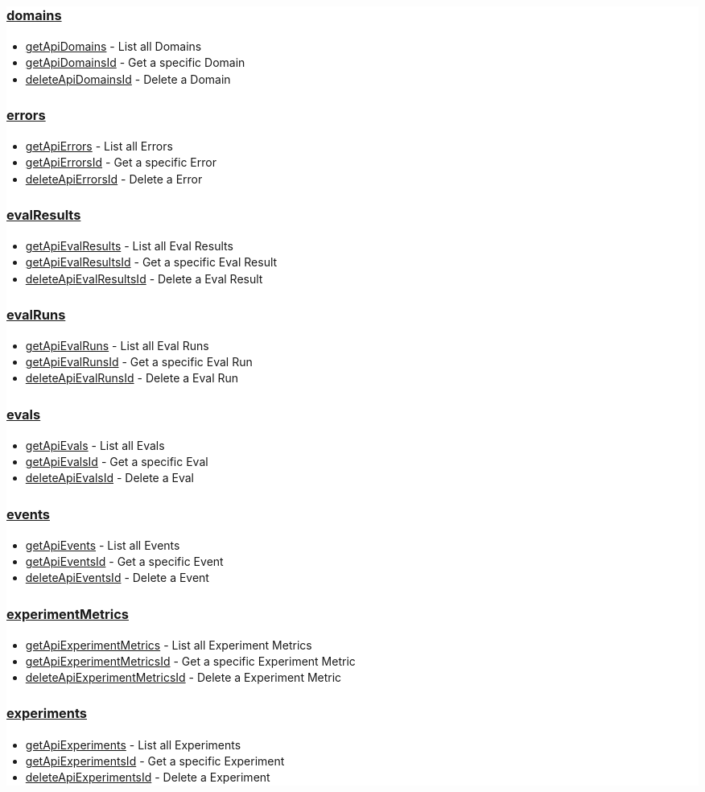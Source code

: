 ### [domains](docs/sdks/domains/README.md)

* [getApiDomains](docs/sdks/domains/README.md#getapidomains) - List all Domains
* [getApiDomainsId](docs/sdks/domains/README.md#getapidomainsid) - Get a specific Domain
* [deleteApiDomainsId](docs/sdks/domains/README.md#deleteapidomainsid) - Delete a Domain

### [errors](docs/sdks/errors/README.md)

* [getApiErrors](docs/sdks/errors/README.md#getapierrors) - List all Errors
* [getApiErrorsId](docs/sdks/errors/README.md#getapierrorsid) - Get a specific Error
* [deleteApiErrorsId](docs/sdks/errors/README.md#deleteapierrorsid) - Delete a Error

### [evalResults](docs/sdks/evalresults/README.md)

* [getApiEvalResults](docs/sdks/evalresults/README.md#getapievalresults) - List all Eval Results
* [getApiEvalResultsId](docs/sdks/evalresults/README.md#getapievalresultsid) - Get a specific Eval Result
* [deleteApiEvalResultsId](docs/sdks/evalresults/README.md#deleteapievalresultsid) - Delete a Eval Result

### [evalRuns](docs/sdks/evalruns/README.md)

* [getApiEvalRuns](docs/sdks/evalruns/README.md#getapievalruns) - List all Eval Runs
* [getApiEvalRunsId](docs/sdks/evalruns/README.md#getapievalrunsid) - Get a specific Eval Run
* [deleteApiEvalRunsId](docs/sdks/evalruns/README.md#deleteapievalrunsid) - Delete a Eval Run

### [evals](docs/sdks/evals/README.md)

* [getApiEvals](docs/sdks/evals/README.md#getapievals) - List all Evals
* [getApiEvalsId](docs/sdks/evals/README.md#getapievalsid) - Get a specific Eval
* [deleteApiEvalsId](docs/sdks/evals/README.md#deleteapievalsid) - Delete a Eval

### [events](docs/sdks/events/README.md)

* [getApiEvents](docs/sdks/events/README.md#getapievents) - List all Events
* [getApiEventsId](docs/sdks/events/README.md#getapieventsid) - Get a specific Event
* [deleteApiEventsId](docs/sdks/events/README.md#deleteapieventsid) - Delete a Event

### [experimentMetrics](docs/sdks/experimentmetrics/README.md)

* [getApiExperimentMetrics](docs/sdks/experimentmetrics/README.md#getapiexperimentmetrics) - List all Experiment Metrics
* [getApiExperimentMetricsId](docs/sdks/experimentmetrics/README.md#getapiexperimentmetricsid) - Get a specific Experiment Metric
* [deleteApiExperimentMetricsId](docs/sdks/experimentmetrics/README.md#deleteapiexperimentmetricsid) - Delete a Experiment Metric

### [experiments](docs/sdks/experiments/README.md)

* [getApiExperiments](docs/sdks/experiments/README.md#getapiexperiments) - List all Experiments
* [getApiExperimentsId](docs/sdks/experiments/README.md#getapiexperimentsid) - Get a specific Experiment
* [deleteApiExperimentsId](docs/sdks/experiments/README.md#deleteapiexperimentsid) - Delete a Experiment

